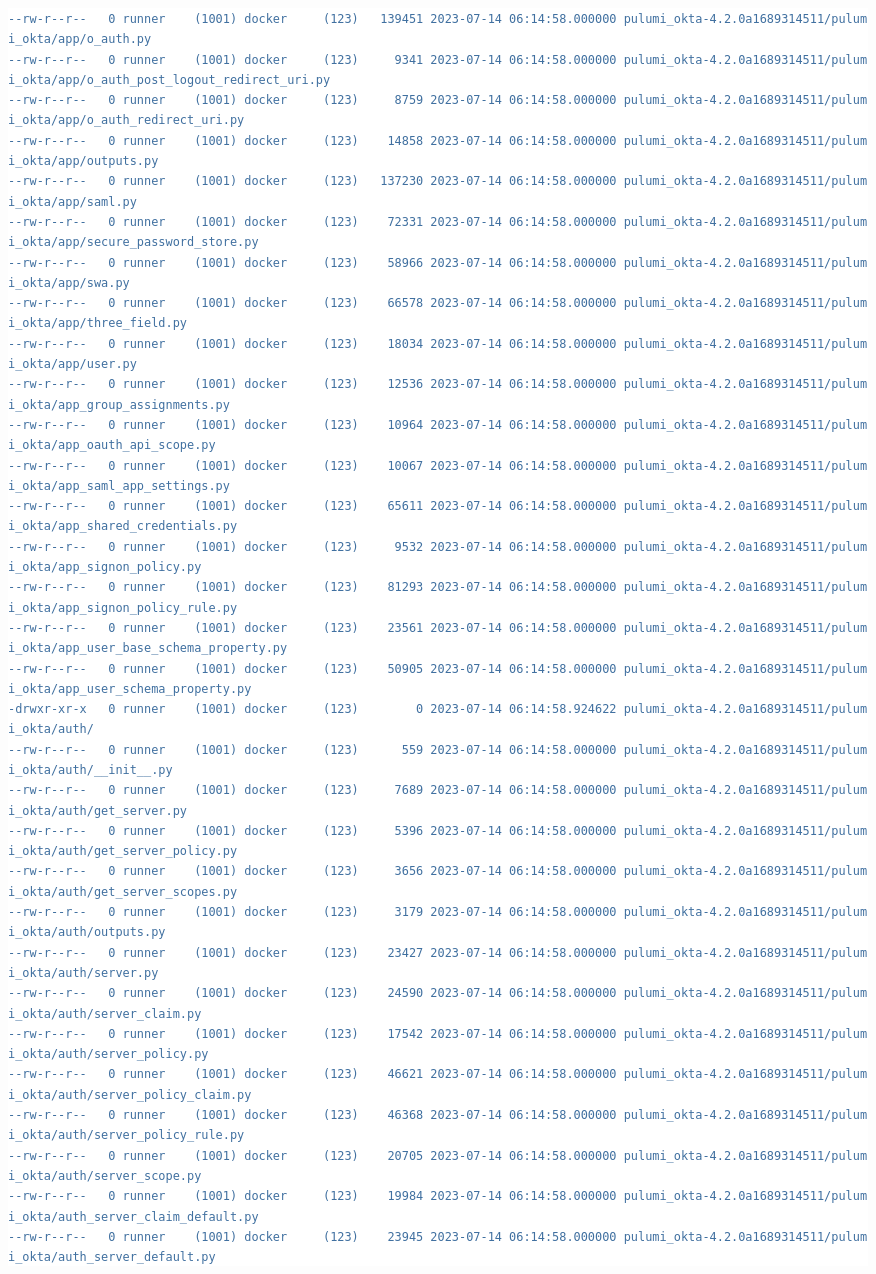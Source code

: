 ```diff
--rw-r--r--   0 runner    (1001) docker     (123)   139451 2023-07-14 06:14:58.000000 pulumi_okta-4.2.0a1689314511/pulumi_okta/app/o_auth.py
--rw-r--r--   0 runner    (1001) docker     (123)     9341 2023-07-14 06:14:58.000000 pulumi_okta-4.2.0a1689314511/pulumi_okta/app/o_auth_post_logout_redirect_uri.py
--rw-r--r--   0 runner    (1001) docker     (123)     8759 2023-07-14 06:14:58.000000 pulumi_okta-4.2.0a1689314511/pulumi_okta/app/o_auth_redirect_uri.py
--rw-r--r--   0 runner    (1001) docker     (123)    14858 2023-07-14 06:14:58.000000 pulumi_okta-4.2.0a1689314511/pulumi_okta/app/outputs.py
--rw-r--r--   0 runner    (1001) docker     (123)   137230 2023-07-14 06:14:58.000000 pulumi_okta-4.2.0a1689314511/pulumi_okta/app/saml.py
--rw-r--r--   0 runner    (1001) docker     (123)    72331 2023-07-14 06:14:58.000000 pulumi_okta-4.2.0a1689314511/pulumi_okta/app/secure_password_store.py
--rw-r--r--   0 runner    (1001) docker     (123)    58966 2023-07-14 06:14:58.000000 pulumi_okta-4.2.0a1689314511/pulumi_okta/app/swa.py
--rw-r--r--   0 runner    (1001) docker     (123)    66578 2023-07-14 06:14:58.000000 pulumi_okta-4.2.0a1689314511/pulumi_okta/app/three_field.py
--rw-r--r--   0 runner    (1001) docker     (123)    18034 2023-07-14 06:14:58.000000 pulumi_okta-4.2.0a1689314511/pulumi_okta/app/user.py
--rw-r--r--   0 runner    (1001) docker     (123)    12536 2023-07-14 06:14:58.000000 pulumi_okta-4.2.0a1689314511/pulumi_okta/app_group_assignments.py
--rw-r--r--   0 runner    (1001) docker     (123)    10964 2023-07-14 06:14:58.000000 pulumi_okta-4.2.0a1689314511/pulumi_okta/app_oauth_api_scope.py
--rw-r--r--   0 runner    (1001) docker     (123)    10067 2023-07-14 06:14:58.000000 pulumi_okta-4.2.0a1689314511/pulumi_okta/app_saml_app_settings.py
--rw-r--r--   0 runner    (1001) docker     (123)    65611 2023-07-14 06:14:58.000000 pulumi_okta-4.2.0a1689314511/pulumi_okta/app_shared_credentials.py
--rw-r--r--   0 runner    (1001) docker     (123)     9532 2023-07-14 06:14:58.000000 pulumi_okta-4.2.0a1689314511/pulumi_okta/app_signon_policy.py
--rw-r--r--   0 runner    (1001) docker     (123)    81293 2023-07-14 06:14:58.000000 pulumi_okta-4.2.0a1689314511/pulumi_okta/app_signon_policy_rule.py
--rw-r--r--   0 runner    (1001) docker     (123)    23561 2023-07-14 06:14:58.000000 pulumi_okta-4.2.0a1689314511/pulumi_okta/app_user_base_schema_property.py
--rw-r--r--   0 runner    (1001) docker     (123)    50905 2023-07-14 06:14:58.000000 pulumi_okta-4.2.0a1689314511/pulumi_okta/app_user_schema_property.py
-drwxr-xr-x   0 runner    (1001) docker     (123)        0 2023-07-14 06:14:58.924622 pulumi_okta-4.2.0a1689314511/pulumi_okta/auth/
--rw-r--r--   0 runner    (1001) docker     (123)      559 2023-07-14 06:14:58.000000 pulumi_okta-4.2.0a1689314511/pulumi_okta/auth/__init__.py
--rw-r--r--   0 runner    (1001) docker     (123)     7689 2023-07-14 06:14:58.000000 pulumi_okta-4.2.0a1689314511/pulumi_okta/auth/get_server.py
--rw-r--r--   0 runner    (1001) docker     (123)     5396 2023-07-14 06:14:58.000000 pulumi_okta-4.2.0a1689314511/pulumi_okta/auth/get_server_policy.py
--rw-r--r--   0 runner    (1001) docker     (123)     3656 2023-07-14 06:14:58.000000 pulumi_okta-4.2.0a1689314511/pulumi_okta/auth/get_server_scopes.py
--rw-r--r--   0 runner    (1001) docker     (123)     3179 2023-07-14 06:14:58.000000 pulumi_okta-4.2.0a1689314511/pulumi_okta/auth/outputs.py
--rw-r--r--   0 runner    (1001) docker     (123)    23427 2023-07-14 06:14:58.000000 pulumi_okta-4.2.0a1689314511/pulumi_okta/auth/server.py
--rw-r--r--   0 runner    (1001) docker     (123)    24590 2023-07-14 06:14:58.000000 pulumi_okta-4.2.0a1689314511/pulumi_okta/auth/server_claim.py
--rw-r--r--   0 runner    (1001) docker     (123)    17542 2023-07-14 06:14:58.000000 pulumi_okta-4.2.0a1689314511/pulumi_okta/auth/server_policy.py
--rw-r--r--   0 runner    (1001) docker     (123)    46621 2023-07-14 06:14:58.000000 pulumi_okta-4.2.0a1689314511/pulumi_okta/auth/server_policy_claim.py
--rw-r--r--   0 runner    (1001) docker     (123)    46368 2023-07-14 06:14:58.000000 pulumi_okta-4.2.0a1689314511/pulumi_okta/auth/server_policy_rule.py
--rw-r--r--   0 runner    (1001) docker     (123)    20705 2023-07-14 06:14:58.000000 pulumi_okta-4.2.0a1689314511/pulumi_okta/auth/server_scope.py
--rw-r--r--   0 runner    (1001) docker     (123)    19984 2023-07-14 06:14:58.000000 pulumi_okta-4.2.0a1689314511/pulumi_okta/auth_server_claim_default.py
--rw-r--r--   0 runner    (1001) docker     (123)    23945 2023-07-14 06:14:58.000000 pulumi_okta-4.2.0a1689314511/pulumi_okta/auth_server_default.py
```